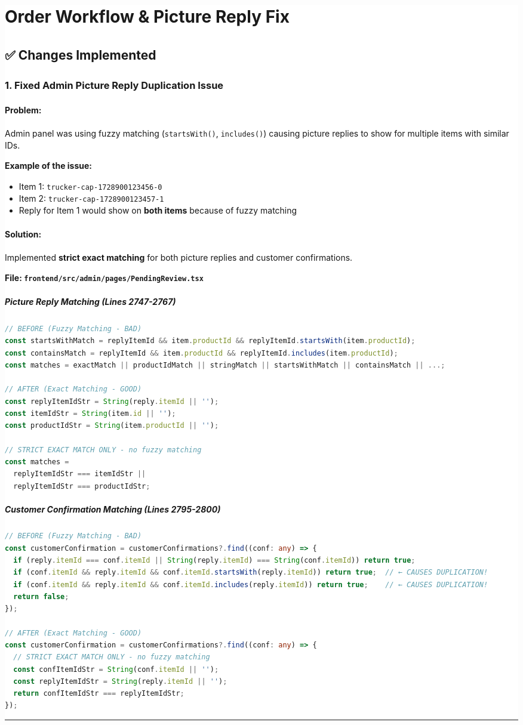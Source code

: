 # Order Workflow & Picture Reply Fix

## ✅ Changes Implemented

### 1. **Fixed Admin Picture Reply Duplication Issue**

#### Problem:
Admin panel was using fuzzy matching (`startsWith()`, `includes()`) causing picture replies to show for multiple items with similar IDs.

**Example of the issue:**
- Item 1: `trucker-cap-1728900123456-0`
- Item 2: `trucker-cap-1728900123457-1`
- Reply for Item 1 would show on **both items** because of fuzzy matching

#### Solution:
Implemented **strict exact matching** for both picture replies and customer confirmations.

**File: `frontend/src/admin/pages/PendingReview.tsx`**

##### Picture Reply Matching (Lines 2747-2767)
```typescript
// BEFORE (Fuzzy Matching - BAD)
const startsWithMatch = replyItemId && item.productId && replyItemId.startsWith(item.productId);
const containsMatch = replyItemId && item.productId && replyItemId.includes(item.productId);
const matches = exactMatch || productIdMatch || stringMatch || startsWithMatch || containsMatch || ...;

// AFTER (Exact Matching - GOOD)
const replyItemIdStr = String(reply.itemId || '');
const itemIdStr = String(item.id || '');
const productIdStr = String(item.productId || '');

// STRICT EXACT MATCH ONLY - no fuzzy matching
const matches = 
  replyItemIdStr === itemIdStr || 
  replyItemIdStr === productIdStr;
```

##### Customer Confirmation Matching (Lines 2795-2800)
```typescript
// BEFORE (Fuzzy Matching - BAD)
const customerConfirmation = customerConfirmations?.find((conf: any) => {
  if (reply.itemId === conf.itemId || String(reply.itemId) === String(conf.itemId)) return true;
  if (conf.itemId && reply.itemId && conf.itemId.startsWith(reply.itemId)) return true;  // ← CAUSES DUPLICATION!
  if (conf.itemId && reply.itemId && conf.itemId.includes(reply.itemId)) return true;    // ← CAUSES DUPLICATION!
  return false;
});

// AFTER (Exact Matching - GOOD)
const customerConfirmation = customerConfirmations?.find((conf: any) => {
  // STRICT EXACT MATCH ONLY - no fuzzy matching
  const confItemIdStr = String(conf.itemId || '');
  const replyItemIdStr = String(reply.itemId || '');
  return confItemIdStr === replyItemIdStr;
});
```

---